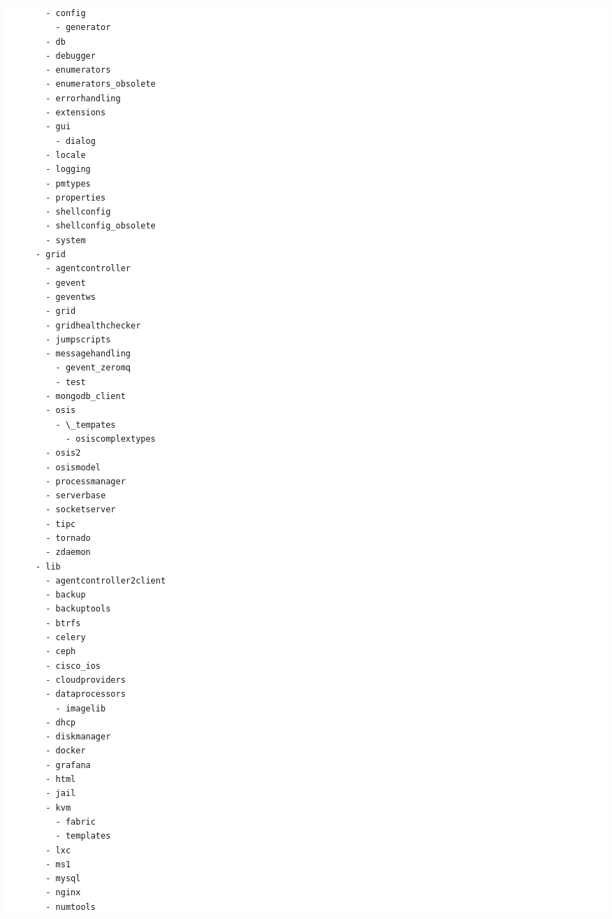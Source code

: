             - config
              - generator
            - db
            - debugger
            - enumerators
            - enumerators_obsolete
            - errorhandling
            - extensions
            - gui
              - dialog
            - locale
            - logging
            - pmtypes
            - properties
            - shellconfig
            - shellconfig_obsolete
            - system
          - grid
            - agentcontroller
            - gevent
            - geventws
            - grid
            - gridhealthchecker
            - jumpscripts
            - messagehandling
              - gevent_zeromq
              - test
            - mongodb_client
            - osis
              - \_tempates
                - osiscomplextypes   
            - osis2
            - osismodel
            - processmanager
            - serverbase
            - socketserver
            - tipc
            - tornado
            - zdaemon
          - lib
            - agentcontroller2client
            - backup
            - backuptools
            - btrfs
            - celery
            - ceph
            - cisco_ios
            - cloudproviders
            - dataprocessors
              - imagelib
            - dhcp
            - diskmanager
            - docker
            - grafana
            - html
            - jail
            - kvm
              - fabric
              - templates
            - lxc
            - ms1
            - mysql
            - nginx
            - numtools